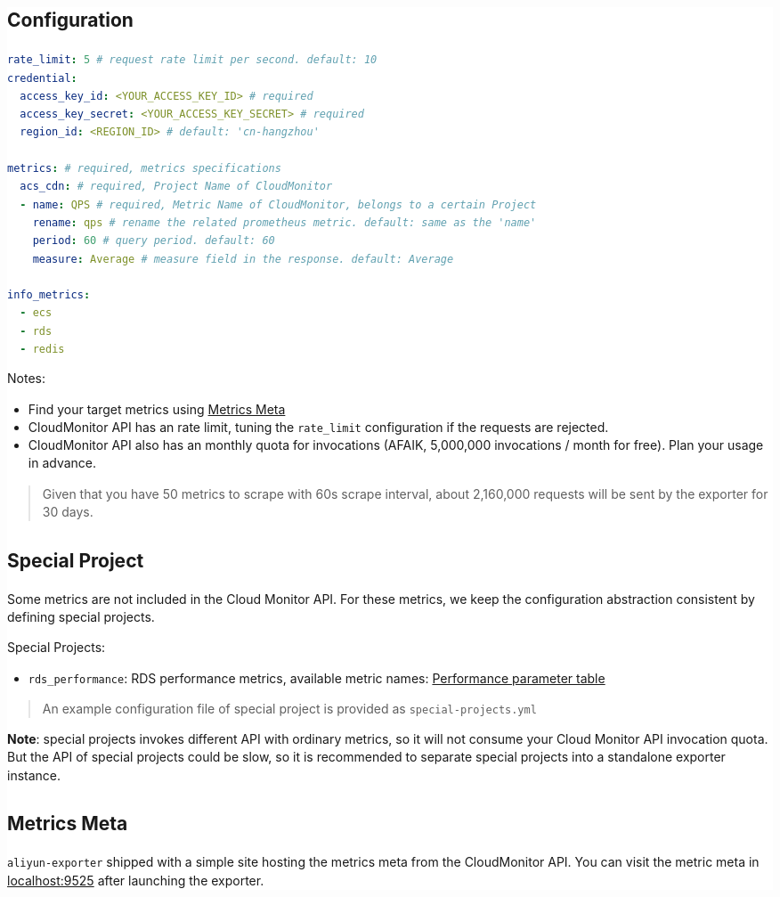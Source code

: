## Configuration

```yaml
rate_limit: 5 # request rate limit per second. default: 10
credential:
  access_key_id: <YOUR_ACCESS_KEY_ID> # required
  access_key_secret: <YOUR_ACCESS_KEY_SECRET> # required
  region_id: <REGION_ID> # default: 'cn-hangzhou'
  
metrics: # required, metrics specifications
  acs_cdn: # required, Project Name of CloudMonitor
  - name: QPS # required, Metric Name of CloudMonitor, belongs to a certain Project
    rename: qps # rename the related prometheus metric. default: same as the 'name'
    period: 60 # query period. default: 60
    measure: Average # measure field in the response. default: Average

info_metrics:
  - ecs
  - rds
  - redis
```

Notes:

* Find your target metrics using [Metrics Meta](#metrics-meta)
* CloudMonitor API has an rate limit, tuning the `rate_limit` configuration if the requests are rejected.
* CloudMonitor API also has an monthly quota for invocations (AFAIK, 5,000,000 invocations / month for free). Plan your usage in advance. 

> Given that you have 50 metrics to scrape with 60s scrape interval, about 2,160,000 requests will be sent by the exporter for 30 days.

## Special Project

Some metrics are not included in the Cloud Monitor API. For these metrics, we keep the configuration abstraction consistent by defining special projects.

Special Projects:

* `rds_performance`: RDS performance metrics, available metric names: [Performance parameter table](https://www.alibabacloud.com/help/doc-detail/26316.htm?spm=a2c63.p38356.b99.361.694917e6Rtuu9i)

> An example configuration file of special project is provided as `special-projects.yml`

**Note**: special projects invokes different API with ordinary metrics, so it will not consume your Cloud Monitor API invocation quota. But the API of special projects could be slow, so it is recommended to separate special projects into a standalone exporter instance.

## Metrics Meta

`aliyun-exporter` shipped with a simple site hosting the metrics meta from the CloudMonitor API. You can visit the metric meta in [localhost:9525](http://localhost:9525) after launching the exporter.
